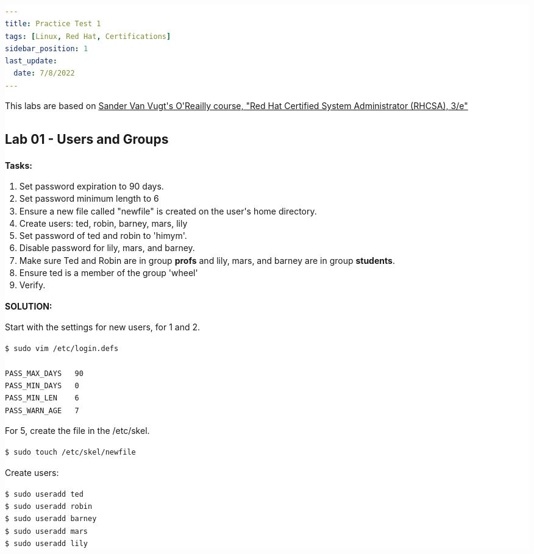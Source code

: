 ```yaml
---
title: Practice Test 1
tags: [Linux, Red Hat, Certifications]
sidebar_position: 1
last_update:
  date: 7/8/2022
---
```



This labs are based on [Sander Van Vugt's O'Reailly course, "Red Hat Certified System Administrator (RHCSA), 3/e"](https://www.oreilly.com/videos/red-hat-certified/9780135656495/)

## Lab 01 - Users and Groups

**Tasks:**

1. Set password expiration to 90 days.
2. Set password minimum length to 6
3. Ensure a new file called "newfile" is created on the user's home directory.
4. Create users: ted, robin, barney, mars, lily
5. Set password of ted and robin to 'himym'.
6. Disable password for lily, mars, and barney.
7. Make sure Ted and Robin are in group **profs** and lily, mars, and barney are in group **students**.
8. Ensure ted is a member of the group 'wheel'
9. Verify.

**SOLUTION:**

Start with the settings for new users, for 1 and 2.

```bash
$ sudo vim /etc/login.defs

PASS_MAX_DAYS   90
PASS_MIN_DAYS   0
PASS_MIN_LEN    6
PASS_WARN_AGE   7
```

For 5, create the file in the /etc/skel.

```bash
$ sudo touch /etc/skel/newfile
```

Create users: 

```bash
$ sudo useradd ted
$ sudo useradd robin
$ sudo useradd barney
$ sudo useradd mars 
$ sudo useradd lily
```
